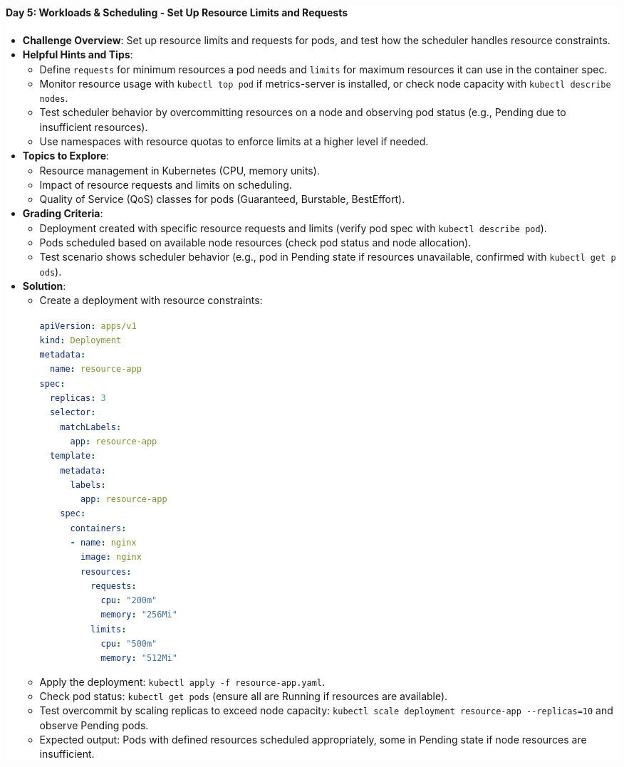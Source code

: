 #### Day 5: Workloads & Scheduling - Set Up Resource Limits and Requests
- **Challenge Overview**: Set up resource limits and requests for pods, and test how the scheduler handles resource constraints.
- **Helpful Hints and Tips**:
  - Define `requests` for minimum resources a pod needs and `limits` for maximum resources it can use in the container spec.
  - Monitor resource usage with `kubectl top pod` if metrics-server is installed, or check node capacity with `kubectl describe nodes`.
  - Test scheduler behavior by overcommitting resources on a node and observing pod status (e.g., Pending due to insufficient resources).
  - Use namespaces with resource quotas to enforce limits at a higher level if needed.
- **Topics to Explore**:
  - Resource management in Kubernetes (CPU, memory units).
  - Impact of resource requests and limits on scheduling.
  - Quality of Service (QoS) classes for pods (Guaranteed, Burstable, BestEffort).
- **Grading Criteria**:
  - Deployment created with specific resource requests and limits (verify pod spec with `kubectl describe pod`).
  - Pods scheduled based on available node resources (check pod status and node allocation).
  - Test scenario shows scheduler behavior (e.g., pod in Pending state if resources unavailable, confirmed with `kubectl get pods`).
- **Solution**:
  - Create a deployment with resource constraints:
    ```yaml
    apiVersion: apps/v1
    kind: Deployment
    metadata:
      name: resource-app
    spec:
      replicas: 3
      selector:
        matchLabels:
          app: resource-app
      template:
        metadata:
          labels:
            app: resource-app
        spec:
          containers:
          - name: nginx
            image: nginx
            resources:
              requests:
                cpu: "200m"
                memory: "256Mi"
              limits:
                cpu: "500m"
                memory: "512Mi"
    ```
  - Apply the deployment: `kubectl apply -f resource-app.yaml`.
  - Check pod status: `kubectl get pods` (ensure all are Running if resources are available).
  - Test overcommit by scaling replicas to exceed node capacity: `kubectl scale deployment resource-app --replicas=10` and observe Pending pods.
  - Expected output: Pods with defined resources scheduled appropriately, some in Pending state if node resources are insufficient.
